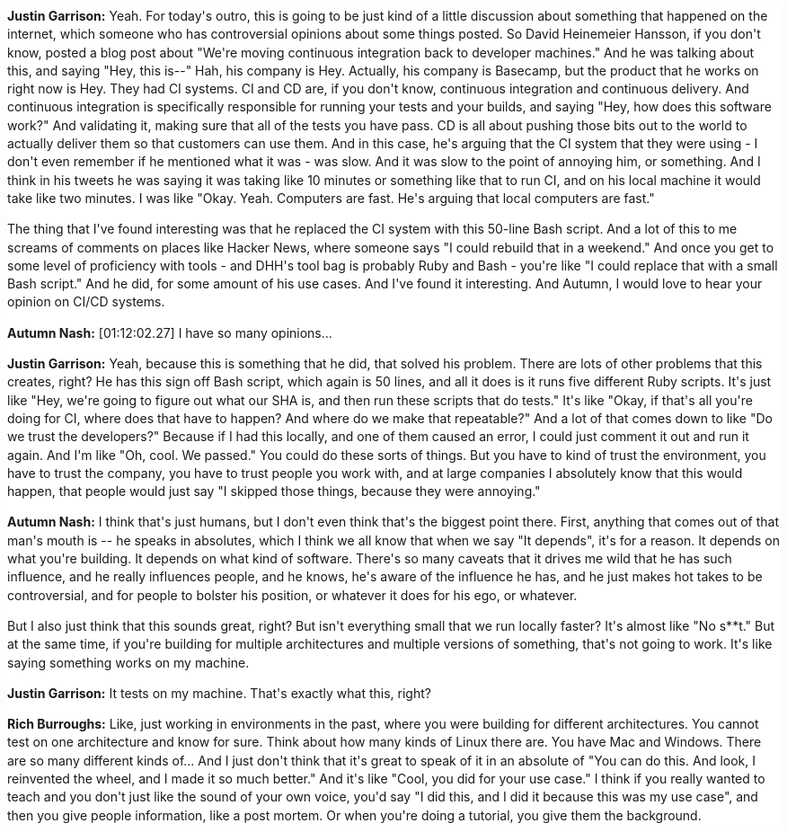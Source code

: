 **Justin Garrison:** Yeah. For today's outro, this is going to be just kind of a little discussion about something that happened on the internet, which someone who has controversial opinions about some things posted. So David Heinemeier Hansson, if you don't know, posted a blog post about "We're moving continuous integration back to developer machines." And he was talking about this, and saying "Hey, this is--" Hah, his company is Hey. Actually, his company is Basecamp, but the product that he works on right now is Hey. They had CI systems. CI and CD are, if you don't know, continuous integration and continuous delivery. And continuous integration is specifically responsible for running your tests and your builds, and saying "Hey, how does this software work?" And validating it, making sure that all of the tests you have pass. CD is all about pushing those bits out to the world to actually deliver them so that customers can use them. And in this case, he's arguing that the CI system that they were using - I don't even remember if he mentioned what it was - was slow. And it was slow to the point of annoying him, or something. And I think in his tweets he was saying it was taking like 10 minutes or something like that to run CI, and on his local machine it would take like two minutes. I was like "Okay. Yeah. Computers are fast. He's arguing that local computers are fast."

The thing that I've found interesting was that he replaced the CI system with this 50-line Bash script. And a lot of this to me screams of comments on places like Hacker News, where someone says "I could rebuild that in a weekend." And once you get to some level of proficiency with tools - and DHH's tool bag is probably Ruby and Bash - you're like "I could replace that with a small Bash script." And he did, for some amount of his use cases. And I've found it interesting. And Autumn, I would love to hear your opinion on CI/CD systems.

**Autumn Nash:** \[01:12:02.27\] I have so many opinions...

**Justin Garrison:** Yeah, because this is something that he did, that solved his problem. There are lots of other problems that this creates, right? He has this sign off Bash script, which again is 50 lines, and all it does is it runs five different Ruby scripts. It's just like "Hey, we're going to figure out what our SHA is, and then run these scripts that do tests." It's like "Okay, if that's all you're doing for CI, where does that have to happen? And where do we make that repeatable?" And a lot of that comes down to like "Do we trust the developers?" Because if I had this locally, and one of them caused an error, I could just comment it out and run it again. And I'm like "Oh, cool. We passed." You could do these sorts of things. But you have to kind of trust the environment, you have to trust the company, you have to trust people you work with, and at large companies I absolutely know that this would happen, that people would just say "I skipped those things, because they were annoying."

**Autumn Nash:** I think that's just humans, but I don't even think that's the biggest point there. First, anything that comes out of that man's mouth is -- he speaks in absolutes, which I think we all know that when we say "It depends", it's for a reason. It depends on what you're building. It depends on what kind of software. There's so many caveats that it drives me wild that he has such influence, and he really influences people, and he knows, he's aware of the influence he has, and he just makes hot takes to be controversial, and for people to bolster his position, or whatever it does for his ego, or whatever.

But I also just think that this sounds great, right? But isn't everything small that we run locally faster? It's almost like "No s\*\*t." But at the same time, if you're building for multiple architectures and multiple versions of something, that's not going to work. It's like saying something works on my machine.

**Justin Garrison:** It tests on my machine. That's exactly what this, right?

**Rich Burroughs:** Like, just working in environments in the past, where you were building for different architectures. You cannot test on one architecture and know for sure. Think about how many kinds of Linux there are. You have Mac and Windows. There are so many different kinds of... And I just don't think that it's great to speak of it in an absolute of "You can do this. And look, I reinvented the wheel, and I made it so much better." And it's like "Cool, you did for your use case." I think if you really wanted to teach and you don't just like the sound of your own voice, you'd say "I did this, and I did it because this was my use case", and then you give people information, like a post mortem. Or when you're doing a tutorial, you give them the background.
